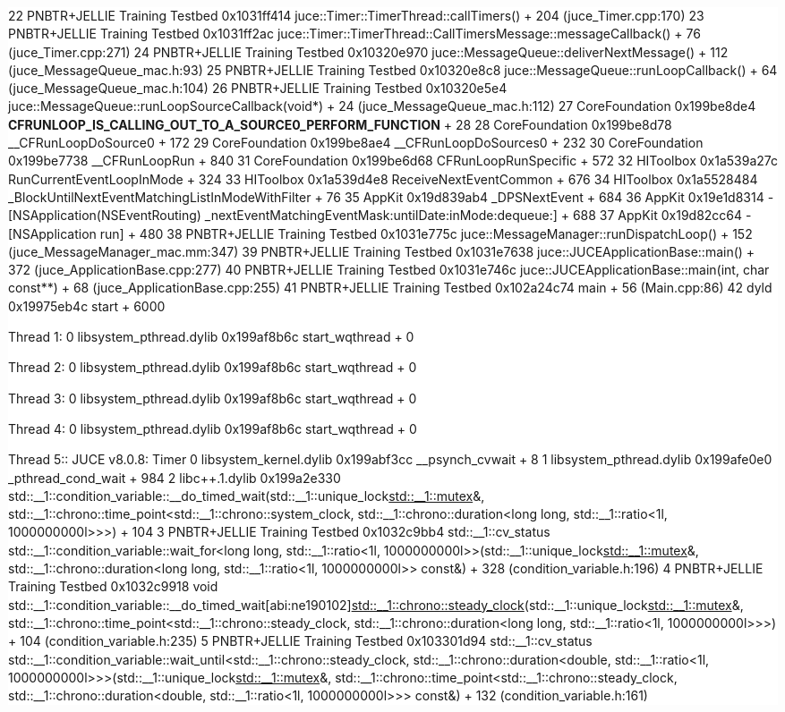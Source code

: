 22  PNBTR+JELLIE Training Testbed 	       0x1031ff414 juce::Timer::TimerThread::callTimers() + 204 (juce_Timer.cpp:170)
23  PNBTR+JELLIE Training Testbed 	       0x1031ff2ac juce::Timer::TimerThread::CallTimersMessage::messageCallback() + 76 (juce_Timer.cpp:271)
24  PNBTR+JELLIE Training Testbed 	       0x10320e970 juce::MessageQueue::deliverNextMessage() + 112 (juce_MessageQueue_mac.h:93)
25  PNBTR+JELLIE Training Testbed 	       0x10320e8c8 juce::MessageQueue::runLoopCallback() + 64 (juce_MessageQueue_mac.h:104)
26  PNBTR+JELLIE Training Testbed 	       0x10320e5e4 juce::MessageQueue::runLoopSourceCallback(void*) + 24 (juce_MessageQueue_mac.h:112)
27  CoreFoundation                	       0x199be8de4 __CFRUNLOOP_IS_CALLING_OUT_TO_A_SOURCE0_PERFORM_FUNCTION__ + 28
28  CoreFoundation                	       0x199be8d78 __CFRunLoopDoSource0 + 172
29  CoreFoundation                	       0x199be8ae4 __CFRunLoopDoSources0 + 232
30  CoreFoundation                	       0x199be7738 __CFRunLoopRun + 840
31  CoreFoundation                	       0x199be6d68 CFRunLoopRunSpecific + 572
32  HIToolbox                     	       0x1a539a27c RunCurrentEventLoopInMode + 324
33  HIToolbox                     	       0x1a539d4e8 ReceiveNextEventCommon + 676
34  HIToolbox                     	       0x1a5528484 _BlockUntilNextEventMatchingListInModeWithFilter + 76
35  AppKit                        	       0x19d839ab4 _DPSNextEvent + 684
36  AppKit                        	       0x19e1d8314 -[NSApplication(NSEventRouting) _nextEventMatchingEventMask:untilDate:inMode:dequeue:] + 688
37  AppKit                        	       0x19d82cc64 -[NSApplication run] + 480
38  PNBTR+JELLIE Training Testbed 	       0x1031e775c juce::MessageManager::runDispatchLoop() + 152 (juce_MessageManager_mac.mm:347)
39  PNBTR+JELLIE Training Testbed 	       0x1031e7638 juce::JUCEApplicationBase::main() + 372 (juce_ApplicationBase.cpp:277)
40  PNBTR+JELLIE Training Testbed 	       0x1031e746c juce::JUCEApplicationBase::main(int, char const**) + 68 (juce_ApplicationBase.cpp:255)
41  PNBTR+JELLIE Training Testbed 	       0x102a24c74 main + 56 (Main.cpp:86)
42  dyld                          	       0x19975eb4c start + 6000

Thread 1:
0   libsystem_pthread.dylib       	       0x199af8b6c start_wqthread + 0

Thread 2:
0   libsystem_pthread.dylib       	       0x199af8b6c start_wqthread + 0

Thread 3:
0   libsystem_pthread.dylib       	       0x199af8b6c start_wqthread + 0

Thread 4:
0   libsystem_pthread.dylib       	       0x199af8b6c start_wqthread + 0

Thread 5:: JUCE v8.0.8: Timer
0   libsystem_kernel.dylib        	       0x199abf3cc __psynch_cvwait + 8
1   libsystem_pthread.dylib       	       0x199afe0e0 _pthread_cond_wait + 984
2   libc++.1.dylib                	       0x199a2e330 std::__1::condition_variable::__do_timed_wait(std::__1::unique_lock<std::__1::mutex>&, std::__1::chrono::time_point<std::__1::chrono::system_clock, std::__1::chrono::duration<long long, std::__1::ratio<1l, 1000000000l>>>) + 104
3   PNBTR+JELLIE Training Testbed 	       0x1032c9bb4 std::__1::cv_status std::__1::condition_variable::wait_for<long long, std::__1::ratio<1l, 1000000000l>>(std::__1::unique_lock<std::__1::mutex>&, std::__1::chrono::duration<long long, std::__1::ratio<1l, 1000000000l>> const&) + 328 (condition_variable.h:196)
4   PNBTR+JELLIE Training Testbed 	       0x1032c9918 void std::__1::condition_variable::__do_timed_wait[abi:ne190102]<std::__1::chrono::steady_clock>(std::__1::unique_lock<std::__1::mutex>&, std::__1::chrono::time_point<std::__1::chrono::steady_clock, std::__1::chrono::duration<long long, std::__1::ratio<1l, 1000000000l>>>) + 104 (condition_variable.h:235)
5   PNBTR+JELLIE Training Testbed 	       0x103301d94 std::__1::cv_status std::__1::condition_variable::wait_until<std::__1::chrono::steady_clock, std::__1::chrono::duration<double, std::__1::ratio<1l, 1000000000l>>>(std::__1::unique_lock<std::__1::mutex>&, std::__1::chrono::time_point<std::__1::chrono::steady_clock, std::__1::chrono::duration<double, std::__1::ratio<1l, 1000000000l>>> const&) + 132 (condition_variable.h:161)